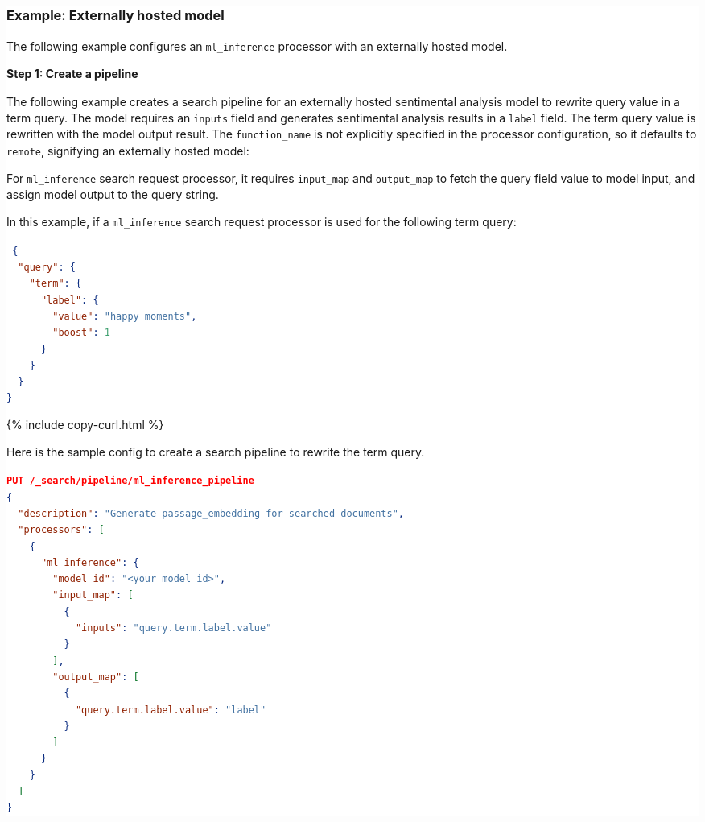 
### Example: Externally hosted model

The following example configures an `ml_inference` processor with an externally hosted model.

**Step 1: Create a pipeline**

The following example creates a search pipeline for an externally hosted sentimental analysis model to rewrite query value in 
a term query. The model requires an `inputs` field and generates sentimental analysis results in a `label` field. 
The term query value is rewritten with the model output result. The `function_name` is not explicitly specified
in the processor configuration, so it defaults to `remote`, signifying an externally hosted model:

For `ml_inference` search request processor, it requires `input_map` and `output_map` to fetch the query field value to
model input, and assign model output to the query string.


In this example, if a `ml_inference` search request processor is used for the following term query:

```json
 {
  "query": {
    "term": {
      "label": {
        "value": "happy moments",
        "boost": 1
      }
    }
  }
}

```

{% include copy-curl.html %}

Here is the sample config to create a search pipeline to rewrite the term query. 
```json
PUT /_search/pipeline/ml_inference_pipeline
{
  "description": "Generate passage_embedding for searched documents",
  "processors": [
    {
      "ml_inference": {
        "model_id": "<your model id>",
        "input_map": [
          {
            "inputs": "query.term.label.value"
          }
        ],
        "output_map": [
          {
            "query.term.label.value": "label"
          }
        ]
      }
    }
  ]
}
```
